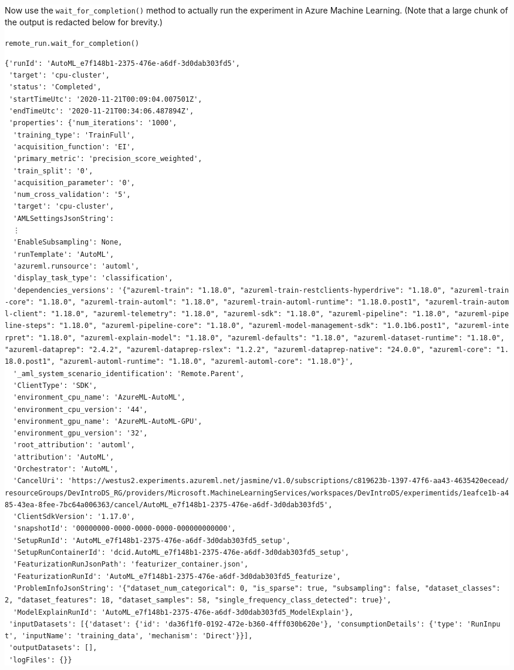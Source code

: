 Now use the `wait_for_completion()` method to actually run the experiment in Azure Machine Learning. (Note that a large chunk of the output is redacted below for brevity.)

```python
remote_run.wait_for_completion()
```

```output
{'runId': 'AutoML_e7f148b1-2375-476e-a6df-3d0dab303fd5',
 'target': 'cpu-cluster',
 'status': 'Completed',
 'startTimeUtc': '2020-11-21T00:09:04.007501Z',
 'endTimeUtc': '2020-11-21T00:34:06.487894Z',
 'properties': {'num_iterations': '1000',
  'training_type': 'TrainFull',
  'acquisition_function': 'EI',
  'primary_metric': 'precision_score_weighted',
  'train_split': '0',
  'acquisition_parameter': '0',
  'num_cross_validation': '5',
  'target': 'cpu-cluster',
  'AMLSettingsJsonString': 
  ⋮
  'EnableSubsampling': None,
  'runTemplate': 'AutoML',
  'azureml.runsource': 'automl',
  'display_task_type': 'classification',
  'dependencies_versions': '{"azureml-train": "1.18.0", "azureml-train-restclients-hyperdrive": "1.18.0", "azureml-train-core": "1.18.0", "azureml-train-automl": "1.18.0", "azureml-train-automl-runtime": "1.18.0.post1", "azureml-train-automl-client": "1.18.0", "azureml-telemetry": "1.18.0", "azureml-sdk": "1.18.0", "azureml-pipeline": "1.18.0", "azureml-pipeline-steps": "1.18.0", "azureml-pipeline-core": "1.18.0", "azureml-model-management-sdk": "1.0.1b6.post1", "azureml-interpret": "1.18.0", "azureml-explain-model": "1.18.0", "azureml-defaults": "1.18.0", "azureml-dataset-runtime": "1.18.0", "azureml-dataprep": "2.4.2", "azureml-dataprep-rslex": "1.2.2", "azureml-dataprep-native": "24.0.0", "azureml-core": "1.18.0.post1", "azureml-automl-runtime": "1.18.0", "azureml-automl-core": "1.18.0"}',
  '_aml_system_scenario_identification': 'Remote.Parent',
  'ClientType': 'SDK',
  'environment_cpu_name': 'AzureML-AutoML',
  'environment_cpu_version': '44',
  'environment_gpu_name': 'AzureML-AutoML-GPU',
  'environment_gpu_version': '32',
  'root_attribution': 'automl',
  'attribution': 'AutoML',
  'Orchestrator': 'AutoML',
  'CancelUri': 'https://westus2.experiments.azureml.net/jasmine/v1.0/subscriptions/c819623b-1397-47f6-aa43-4635420ecead/resourceGroups/DevIntroDS_RG/providers/Microsoft.MachineLearningServices/workspaces/DevIntroDS/experimentids/1eafce1b-a485-43ea-8fee-7bc64a006363/cancel/AutoML_e7f148b1-2375-476e-a6df-3d0dab303fd5',
  'ClientSdkVersion': '1.17.0',
  'snapshotId': '00000000-0000-0000-0000-000000000000',
  'SetupRunId': 'AutoML_e7f148b1-2375-476e-a6df-3d0dab303fd5_setup',
  'SetupRunContainerId': 'dcid.AutoML_e7f148b1-2375-476e-a6df-3d0dab303fd5_setup',
  'FeaturizationRunJsonPath': 'featurizer_container.json',
  'FeaturizationRunId': 'AutoML_e7f148b1-2375-476e-a6df-3d0dab303fd5_featurize',
  'ProblemInfoJsonString': '{"dataset_num_categorical": 0, "is_sparse": true, "subsampling": false, "dataset_classes": 2, "dataset_features": 18, "dataset_samples": 58, "single_frequency_class_detected": true}',
  'ModelExplainRunId': 'AutoML_e7f148b1-2375-476e-a6df-3d0dab303fd5_ModelExplain'},
 'inputDatasets': [{'dataset': {'id': 'da36f1f0-0192-472e-b360-4fff030b620e'}, 'consumptionDetails': {'type': 'RunInput', 'inputName': 'training_data', 'mechanism': 'Direct'}}],
 'outputDatasets': [],
 'logFiles': {}}
```
